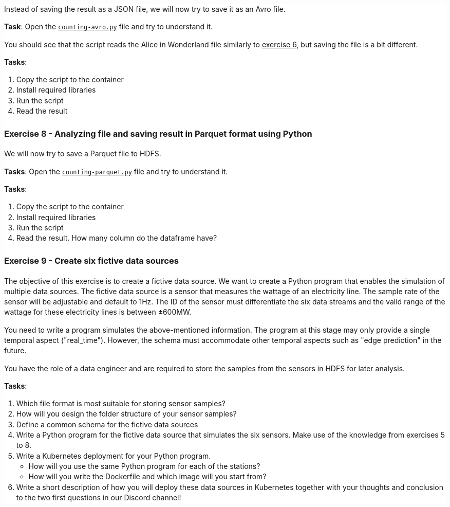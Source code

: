 Instead of saving the result as a JSON file, we will now try to save it as an Avro file.

**Task**: Open the [`counting-avro.py`](./counting-avro.py) file and try to understand it.

You should see that the script reads the Alice in Wonderland file similarly to [exercise 6](#exercise-6---analyzing-file-and-saving-result-in-json-file-using-python), but saving the file is a bit different.

**Tasks**:

1. Copy the script to the container
2. Install required libraries
3. Run the script
4. Read the result

### Exercise 8 - Analyzing file and saving result in Parquet format using Python

We will now try to save a Parquet file to HDFS.

**Tasks**: Open the [`counting-parquet.py`](./counting-parquet.py) file and try to understand it.

**Tasks**:

1. Copy the script to the container
2. Install required libraries
3. Run the script
4. Read the result. How many column do the dataframe have?

### Exercise 9 - Create six fictive data sources


The objective of this exercise is to create a fictive data source. We want to create a Python program that enables the simulation of multiple data sources. The fictive data source is a sensor that measures the wattage of an electricity line. The sample rate of the sensor will be adjustable and default to 1Hz. The ID of the sensor must differentiate the six data streams and the valid range of the wattage for these electricity lines is between ±600MW. 

You need to write a program simulates the above-mentioned information. The program at this stage may only provide a single temporal aspect ("real_time"). However, the schema must accommodate other temporal aspects such as "edge prediction" in the future. 

You have the role of a data engineer and are required to store the samples from the sensors in HDFS for later analysis. 


**Tasks**:

1. Which file format is most suitable for storing sensor samples?
1. How will you design the folder structure of your sensor samples?
1. Define a common schema for the fictive data sources
1. Write a Python program for the fictive data source that simulates the six sensors. Make use of the knowledge from exercises 5 to 8.
1. Write a Kubernetes deployment for your Python program. 
    - How will you use the same Python program for each of the stations?
    - How will you write the Dockerfile and which image will you start from?
1. Write a short description of how you will deploy these data sources in Kubernetes together with your thoughts and conclusion to the two first questions in our Discord channel!
